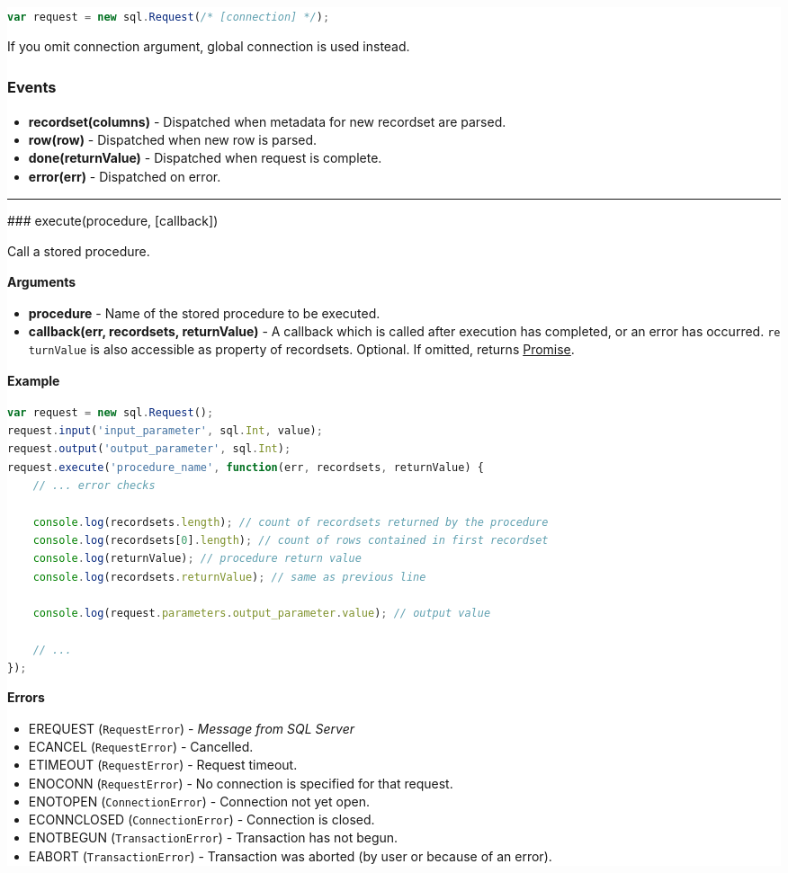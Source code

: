 ```javascript
var request = new sql.Request(/* [connection] */);
```

If you omit connection argument, global connection is used instead.

### Events

- **recordset(columns)** - Dispatched when metadata for new recordset are parsed.
- **row(row)** - Dispatched when new row is parsed.
- **done(returnValue)** - Dispatched when request is complete.
- **error(err)** - Dispatched on error.

---------------------------------------

<a name="execute" />
### execute(procedure, [callback])

Call a stored procedure.

__Arguments__

- **procedure** - Name of the stored procedure to be executed.
- **callback(err, recordsets, returnValue)** - A callback which is called after execution has completed, or an error has occurred. `returnValue` is also accessible as property of recordsets. Optional. If omitted, returns [Promise](#promises).

__Example__

```javascript
var request = new sql.Request();
request.input('input_parameter', sql.Int, value);
request.output('output_parameter', sql.Int);
request.execute('procedure_name', function(err, recordsets, returnValue) {
    // ... error checks

    console.log(recordsets.length); // count of recordsets returned by the procedure
    console.log(recordsets[0].length); // count of rows contained in first recordset
    console.log(returnValue); // procedure return value
    console.log(recordsets.returnValue); // same as previous line

    console.log(request.parameters.output_parameter.value); // output value

    // ...
});
```

__Errors__
- EREQUEST (`RequestError`) - *Message from SQL Server*
- ECANCEL (`RequestError`) - Cancelled.
- ETIMEOUT (`RequestError`) - Request timeout.
- ENOCONN (`RequestError`) - No connection is specified for that request.
- ENOTOPEN (`ConnectionError`) - Connection not yet open.
- ECONNCLOSED (`ConnectionError`) - Connection is closed.
- ENOTBEGUN (`TransactionError`) - Transaction has not begun.
- EABORT (`TransactionError`) - Transaction was aborted (by user or because of an error).


[npm-image]: https://img.shields.io/npm/v/mssql.svg?style=flat-square
[npm-url]: https://www.npmjs.com/package/mssql
[downloads-image]: https://img.shields.io/npm/dm/mssql.svg?style=flat-square
[downloads-url]: https://www.npmjs.com/package/mssql
[david-image]: https://img.shields.io/david/patriksimek/node-mssql.svg?style=flat-square
[david-url]: https://david-dm.org/patriksimek/node-mssql
[travis-image]: https://img.shields.io/travis/patriksimek/node-mssql/master.svg?style=flat-square&label=unit
[travis-url]: https://travis-ci.org/patriksimek/node-mssql
[appveyor-image]: https://img.shields.io/appveyor/ci/patriksimek/node-mssql/master.svg?style=flat-square&label=integration
[appveyor-url]: https://ci.appveyor.com/project/patriksimek/node-mssql
[tedious-url]: https://www.npmjs.com/package/tedious
[tedious-image]: https://img.shields.io/github/stars/pekim/tedious.svg?style=flat-square&label=%E2%98%85
[msnodesql-url]: https://www.npmjs.com/package/msnodesql
[msnodesql-image]: https://img.shields.io/github/stars/Azure/node-sqlserver.svg?style=flat-square&label=%E2%98%85
[tds-url]: https://www.npmjs.com/package/tds
[tds-image]: https://img.shields.io/github/stars/cretz/node-tds.svg?style=flat-square&label=%E2%98%85